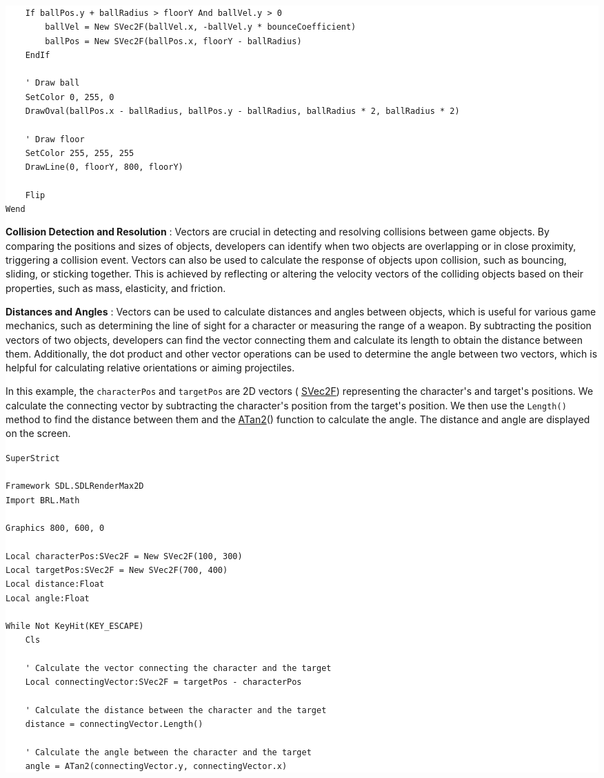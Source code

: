 ```blitzmax
    If ballPos.y + ballRadius > floorY And ballVel.y > 0
		ballVel = New SVec2F(ballVel.x, -ballVel.y * bounceCoefficient)
		ballPos = New SVec2F(ballPos.x, floorY - ballRadius)
    EndIf

    ' Draw ball
    SetColor 0, 255, 0
    DrawOval(ballPos.x - ballRadius, ballPos.y - ballRadius, ballRadius * 2, ballRadius * 2)

    ' Draw floor
    SetColor 255, 255, 255
    DrawLine(0, floorY, 800, floorY)

    Flip
Wend
```

**Collision Detection and Resolution** : Vectors are crucial in detecting and resolving collisions
between game objects. By comparing the positions and sizes of objects, developers can identify when
two objects are overlapping or in close proximity, triggering a collision event. Vectors can also
be used to calculate the response of objects upon collision, such as bouncing, sliding, or sticking
together. This is achieved by reflecting or altering the velocity vectors of the colliding objects
based on their properties, such as mass, elasticity, and friction.

**Distances and Angles** : Vectors can be used to calculate distances and angles between objects,
which is useful for various game mechanics, such as determining the line of sight for a character
or measuring the range of a weapon. By subtracting the position vectors of two objects, developers
can find the vector connecting them and calculate its length to obtain the distance between them.
Additionally, the dot product and other vector operations can be used to determine the angle between
two vectors, which is helpful for calculating relative orientations or aiming projectiles.

In this example, the `characterPos` and `targetPos` are 2D vectors ( [SVec2F](../../brl/brl.vector/svec2f)) representing the
character's and target's positions. We calculate the connecting vector by subtracting the
character's position from the target's position. We then use the `Length()` method to find the
distance between them and the [ATan2](../../brl/brl.math/#function-atan2double-ydoublexdouble-)() function to calculate the angle. The distance and angle
are displayed on the screen.

```blitzmax
SuperStrict

Framework SDL.SDLRenderMax2D
Import BRL.Math

Graphics 800, 600, 0

Local characterPos:SVec2F = New SVec2F(100, 300)
Local targetPos:SVec2F = New SVec2F(700, 400)
Local distance:Float
Local angle:Float

While Not KeyHit(KEY_ESCAPE)
    Cls

    ' Calculate the vector connecting the character and the target
    Local connectingVector:SVec2F = targetPos - characterPos

    ' Calculate the distance between the character and the target
    distance = connectingVector.Length()

    ' Calculate the angle between the character and the target
    angle = ATan2(connectingVector.y, connectingVector.x)

```